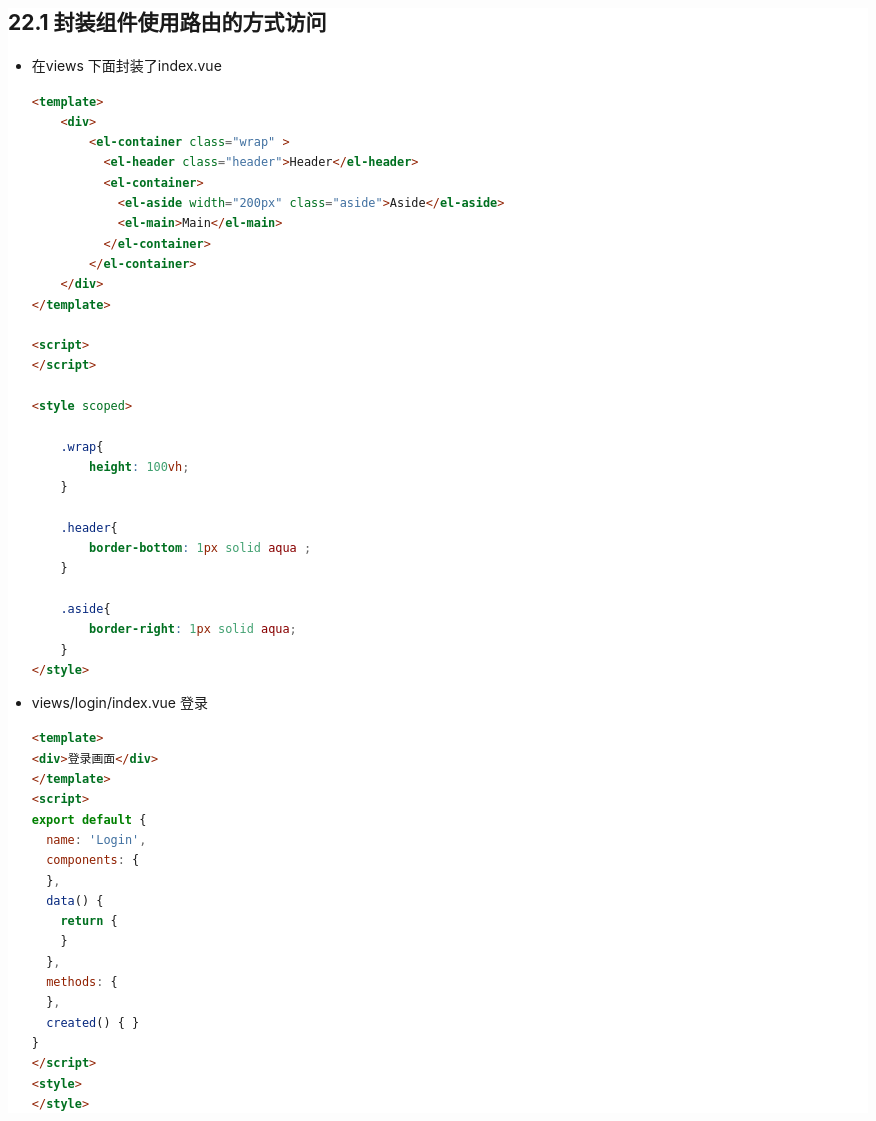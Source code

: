   ## 22.1 封装组件使用路由的方式访问

- 在views 下面封装了index.vue
  
  ```html
  <template>
      <div>
          <el-container class="wrap" >
            <el-header class="header">Header</el-header>
            <el-container>
              <el-aside width="200px" class="aside">Aside</el-aside>
              <el-main>Main</el-main>
            </el-container>
          </el-container>
      </div>
  </template>
  
  <script>
  </script>
  
  <style scoped>
  
      .wrap{
          height: 100vh;
      }
  
      .header{
          border-bottom: 1px solid aqua ;
      }
  
      .aside{
          border-right: 1px solid aqua;
      }
  </style>
  ```

- views/login/index.vue 登录
  
  ```html
  <template>
  <div>登录画面</div>
  </template>
  <script>
  export default {
    name: 'Login',
    components: {
    },
    data() {
      return {
      }
    },
    methods: {
    },
    created() { }
  }
  </script>
  <style>
  </style>
  ```
